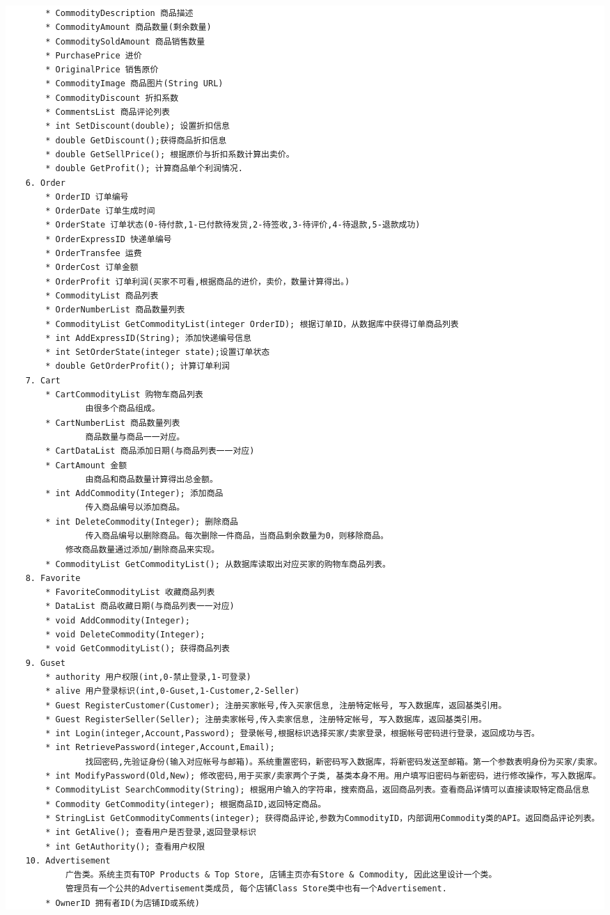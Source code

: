 			* CommodityDescription 商品描述
			* CommodityAmount 商品数量(剩余数量)
			* CommoditySoldAmount 商品销售数量
			* PurchasePrice 进价
			* OriginalPrice 销售原价
			* CommodityImage 商品图片(String URL)
			* CommodityDiscount 折扣系数
			* CommentsList 商品评论列表
			* int SetDiscount(double); 设置折扣信息
			* double GetDiscount();获得商品折扣信息
			* double GetSellPrice(); 根据原价与折扣系数计算出卖价。
			* double GetProfit(); 计算商品单个利润情况.
		6. Order
			* OrderID 订单编号
			* OrderDate 订单生成时间
			* OrderState 订单状态(0-待付款,1-已付款待发货,2-待签收,3-待评价,4-待退款,5-退款成功)
			* OrderExpressID 快递单编号
			* OrderTransfee 运费
			* OrderCost 订单金额
			* OrderProfit 订单利润(买家不可看,根据商品的进价，卖价，数量计算得出。)
			* CommodityList 商品列表
			* OrderNumberList 商品数量列表
			* CommodityList GetCommodityList(integer OrderID); 根据订单ID，从数据库中获得订单商品列表
			* int AddExpressID(String); 添加快递编号信息
			* int SetOrderState(integer state);设置订单状态
			* double GetOrderProfit(); 计算订单利润
		7. Cart
			* CartCommodityList 购物车商品列表
					由很多个商品组成。
			* CartNumberList 商品数量列表
					商品数量与商品一一对应。
			* CartDataList 商品添加日期(与商品列表一一对应) 
			* CartAmount 金额
					由商品和商品数量计算得出总金额。
			* int AddCommodity(Integer); 添加商品
					传入商品编号以添加商品。
			* int DeleteCommodity(Integer); 删除商品
					传入商品编号以删除商品。每次删除一件商品，当商品剩余数量为0，则移除商品。
				修改商品数量通过添加/删除商品来实现。
			* CommodityList GetCommodityList(); 从数据库读取出对应买家的购物车商品列表。
		8. Favorite
			* FavoriteCommodityList 收藏商品列表
			* DataList 商品收藏日期(与商品列表一一对应)
			* void AddCommodity(Integer);
			* void DeleteCommodity(Integer);
			* void GetCommodityList(); 获得商品列表
		9. Guset
			* authority 用户权限(int,0-禁止登录,1-可登录)
			* alive 用户登录标识(int,0-Guset,1-Customer,2-Seller)
			* Guest RegisterCustomer(Customer); 注册买家帐号,传入买家信息, 注册特定帐号, 写入数据库，返回基类引用。
			* Guest RegisterSeller(Seller); 注册卖家帐号,传入卖家信息, 注册特定帐号, 写入数据库，返回基类引用。
			* int Login(integer,Account,Password); 登录帐号,根据标识选择买家/卖家登录，根据帐号密码进行登录，返回成功与否。
			* int RetrievePassword(integer,Account,Email); 
					找回密码,先验证身份(输入对应帐号与邮箱)。系统重置密码，新密码写入数据库，将新密码发送至邮箱。第一个参数表明身份为买家/卖家。
			* int ModifyPassword(Old,New); 修改密码,用于买家/卖家两个子类, 基类本身不用。用户填写旧密码与新密码，进行修改操作，写入数据库。
			* CommodityList SearchCommodity(String); 根据用户输入的字符串，搜索商品，返回商品列表。查看商品详情可以直接读取特定商品信息
			* Commodity GetCommodity(integer); 根据商品ID,返回特定商品。
			* StringList GetCommodityComments(integer); 获得商品评论,参数为CommodityID，内部调用Commodity类的API。返回商品评论列表。
			* int GetAlive(); 查看用户是否登录,返回登录标识
			* int GetAuthority(); 查看用户权限
		10. Advertisement
				广告类。系统主页有TOP Products & Top Store, 店铺主页亦有Store & Commodity, 因此这里设计一个类。
				管理员有一个公共的Advertisement类成员, 每个店铺Class Store类中也有一个Advertisement.
			* OwnerID 拥有者ID(为店铺ID或系统)